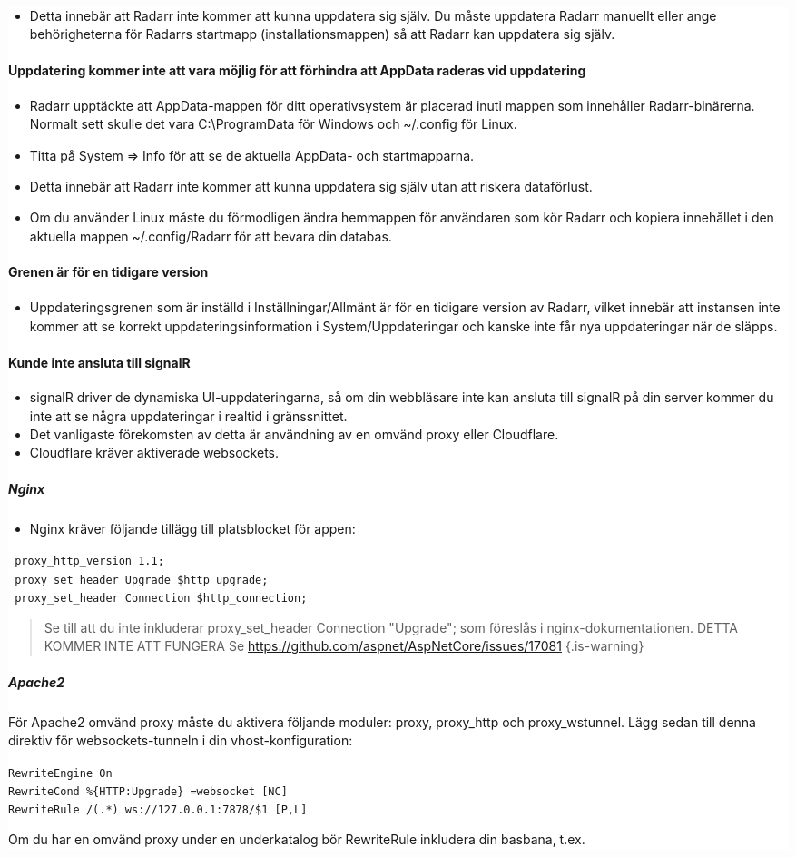 - Detta innebär att Radarr inte kommer att kunna uppdatera sig själv. Du måste uppdatera Radarr manuellt eller ange behörigheterna för Radarrs startmapp (installationsmappen) så att Radarr kan uppdatera sig själv.

#### Uppdatering kommer inte att vara möjlig för att förhindra att AppData raderas vid uppdatering

- Radarr upptäckte att AppData-mappen för ditt operativsystem är placerad inuti mappen som innehåller Radarr-binärerna. Normalt sett skulle det vara C:\ProgramData för Windows och ~/.config för Linux.

- Titta på System => Info för att se de aktuella AppData- och startmapparna.
- Detta innebär att Radarr inte kommer att kunna uppdatera sig själv utan att riskera dataförlust.
- Om du använder Linux måste du förmodligen ändra hemmappen för användaren som kör Radarr och kopiera innehållet i den aktuella mappen ~/.config/Radarr för att bevara din databas.

#### Grenen är för en tidigare version

- Uppdateringsgrenen som är inställd i Inställningar/Allmänt är för en tidigare version av Radarr, vilket innebär att instansen inte kommer att se korrekt uppdateringsinformation i System/Uppdateringar och kanske inte får nya uppdateringar när de släpps.

#### Kunde inte ansluta till signalR

- signalR driver de dynamiska UI-uppdateringarna, så om din webbläsare inte kan ansluta till signalR på din server kommer du inte att se några uppdateringar i realtid i gränssnittet.
- Det vanligaste förekomsten av detta är användning av en omvänd proxy eller Cloudflare.
- Cloudflare kräver aktiverade websockets.

##### Nginx

- Nginx kräver följande tillägg till platsblocket för appen:

```nginx
 proxy_http_version 1.1;
 proxy_set_header Upgrade $http_upgrade;
 proxy_set_header Connection $http_connection;
```

> Se till att du inte inkluderar proxy_set_header Connection "Upgrade"; som föreslås i nginx-dokumentationen. DETTA KOMMER INTE ATT FUNGERA
> Se <https://github.com/aspnet/AspNetCore/issues/17081>
{.is-warning}

##### Apache2

För Apache2 omvänd proxy måste du aktivera följande moduler: proxy, proxy_http och proxy_wstunnel. Lägg sedan till denna direktiv för websockets-tunneln i din vhost-konfiguration:

```none
RewriteEngine On
RewriteCond %{HTTP:Upgrade} =websocket [NC]
RewriteRule /(.*) ws://127.0.0.1:7878/$1 [P,L]
```

Om du har en omvänd proxy under en underkatalog bör RewriteRule inkludera din basbana, t.ex.
